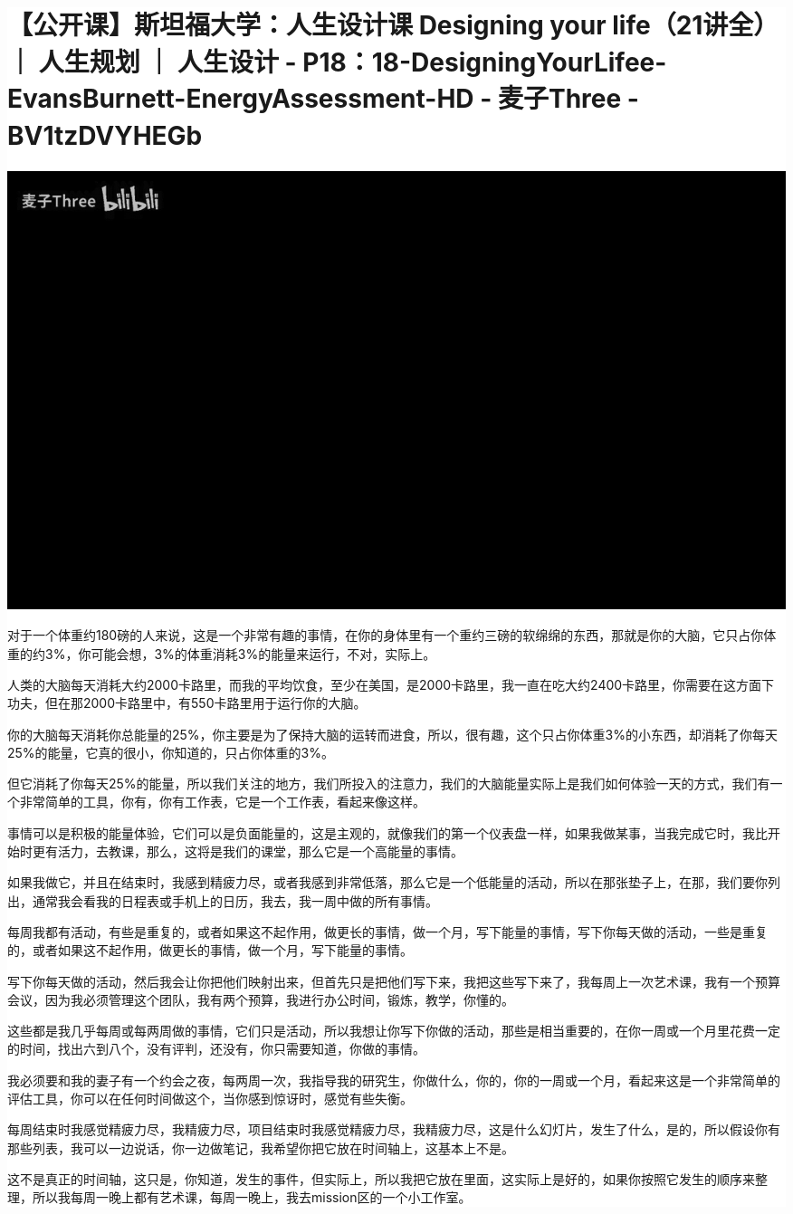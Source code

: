# 【公开课】斯坦福大学：人生设计课 Designing your life（21讲全）｜ 人生规划 ｜ 人生设计 - P18：18-DesigningYourLifee-EvansBurnett-EnergyAssessment-HD - 麦子Three - BV1tzDVYHEGb

![](img/75c53e29e1e8487066e6d98380ab31fc_0.png)

对于一个体重约180磅的人来说，这是一个非常有趣的事情，在你的身体里有一个重约三磅的软绵绵的东西，那就是你的大脑，它只占你体重的约3%，你可能会想，3%的体重消耗3%的能量来运行，不对，实际上。

人类的大脑每天消耗大约2000卡路里，而我的平均饮食，至少在美国，是2000卡路里，我一直在吃大约2400卡路里，你需要在这方面下功夫，但在那2000卡路里中，有550卡路里用于运行你的大脑。

你的大脑每天消耗你总能量的25%，你主要是为了保持大脑的运转而进食，所以，很有趣，这个只占你体重3%的小东西，却消耗了你每天25%的能量，它真的很小，你知道的，只占你体重的3%。

但它消耗了你每天25%的能量，所以我们关注的地方，我们所投入的注意力，我们的大脑能量实际上是我们如何体验一天的方式，我们有一个非常简单的工具，你有，你有工作表，它是一个工作表，看起来像这样。

事情可以是积极的能量体验，它们可以是负面能量的，这是主观的，就像我们的第一个仪表盘一样，如果我做某事，当我完成它时，我比开始时更有活力，去教课，那么，这将是我们的课堂，那么它是一个高能量的事情。

如果我做它，并且在结束时，我感到精疲力尽，或者我感到非常低落，那么它是一个低能量的活动，所以在那张垫子上，在那，我们要你列出，通常我会看我的日程表或手机上的日历，我去，我一周中做的所有事情。

每周我都有活动，有些是重复的，或者如果这不起作用，做更长的事情，做一个月，写下能量的事情，写下你每天做的活动，一些是重复的，或者如果这不起作用，做更长的事情，做一个月，写下能量的事情。

写下你每天做的活动，然后我会让你把他们映射出来，但首先只是把他们写下来，我把这些写下来了，我每周上一次艺术课，我有一个预算会议，因为我必须管理这个团队，我有两个预算，我进行办公时间，锻炼，教学，你懂的。

这些都是我几乎每周或每两周做的事情，它们只是活动，所以我想让你写下你做的活动，那些是相当重要的，在你一周或一个月里花费一定的时间，找出六到八个，没有评判，还没有，你只需要知道，你做的事情。

我必须要和我的妻子有一个约会之夜，每两周一次，我指导我的研究生，你做什么，你的，你的一周或一个月，看起来这是一个非常简单的评估工具，你可以在任何时间做这个，当你感到惊讶时，感觉有些失衡。

每周结束时我感觉精疲力尽，我精疲力尽，项目结束时我感觉精疲力尽，我精疲力尽，这是什么幻灯片，发生了什么，是的，所以假设你有那些列表，我可以一边说话，你一边做笔记，我希望你把它放在时间轴上，这基本上不是。

这不是真正的时间轴，这只是，你知道，发生的事件，但实际上，所以我把它放在里面，这实际上是好的，如果你按照它发生的顺序来整理，所以我每周一晚上都有艺术课，每周一晚上，我去mission区的一个小工作室。
